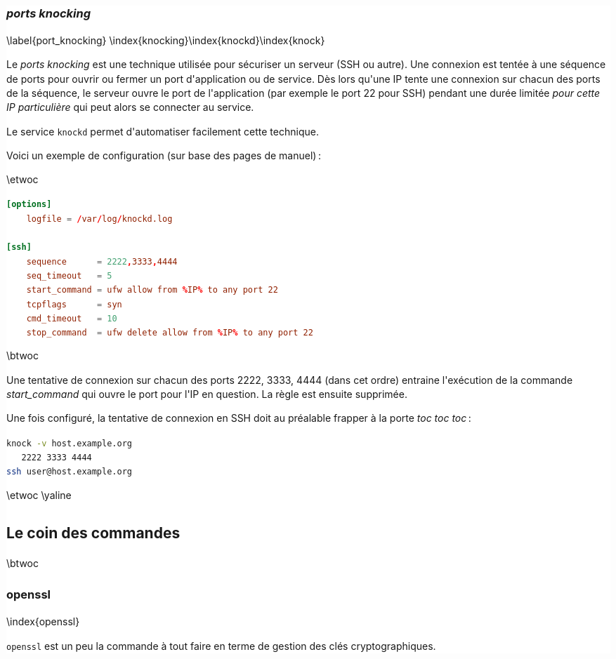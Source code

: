 ### _ports knocking_

\label{port_knocking}
\index{knocking}\index{knockd}\index{knock}

Le _ports knocking_ est une technique utilisée pour sécuriser un serveur (SSH ou autre). Une connexion est tentée à une séquence de ports pour ouvrir ou fermer un port d'application ou de service. Dès lors qu'une IP tente une connexion sur chacun des ports de la séquence, le serveur ouvre le port de l'application (par exemple le port 22 pour SSH) pendant une durée limitée _pour cette IP particulière_ qui peut alors se connecter au service.

Le service `knockd` permet d'automatiser facilement cette technique. 

Voici un exemple de configuration (sur base des pages de manuel) : 

\etwoc

```conf
[options]
    logfile = /var/log/knockd.log

[ssh]
    sequence      = 2222,3333,4444
    seq_timeout   = 5
    start_command = ufw allow from %IP% to any port 22
    tcpflags      = syn
    cmd_timeout   = 10
    stop_command  = ufw delete allow from %IP% to any port 22
```

\btwoc

Une tentative de connexion sur chacun des ports 2222, 3333, 4444 (dans cet ordre) entraine l'exécution de la commande *start_command* qui ouvre le port pour l'IP en question. La règle est ensuite supprimée. 

Une fois configuré, la tentative de connexion en SSH doit au préalable frapper à la porte _toc toc toc_ :

```bash
knock -v host.example.org 
   2222 3333 4444
ssh user@host.example.org
```

\etwoc
\yaline

## Le coin des commandes

\btwoc

### openssl

\index{openssl}

`openssl` est un peu la commande à tout faire en terme de gestion des clés cryptographiques. 


[^f050_1]: Il est possible de donner cette clé par un autre canal et de la copier manuellement sur le serveur dans le fichier `~user/.ssh/authorized_keys` où `~user` est le répertoire _home_ du l'utilisateurice qui tente la connexion. 
